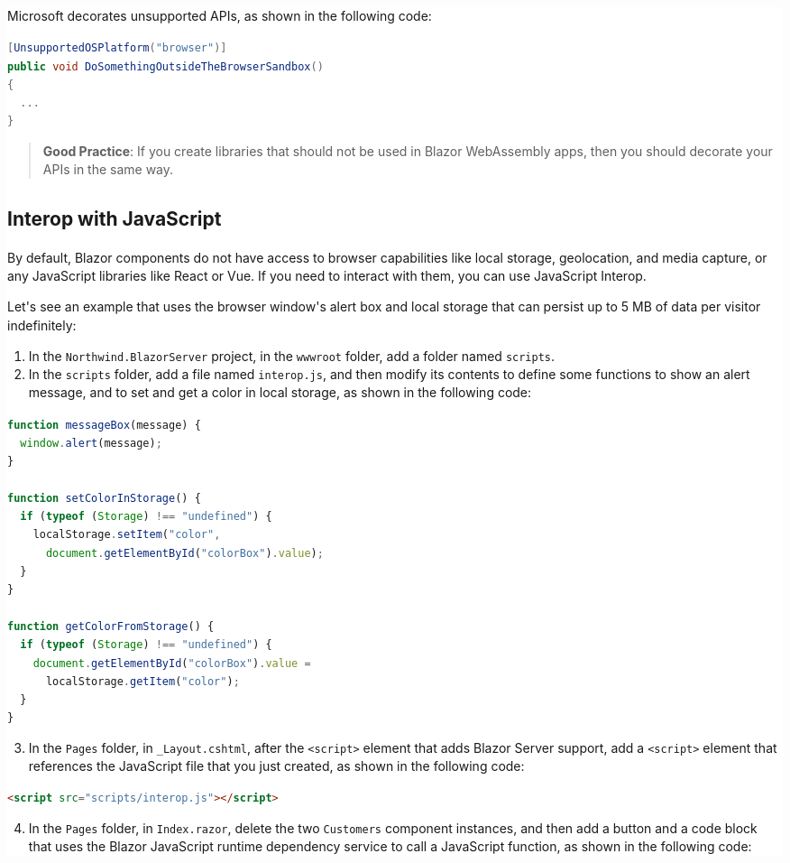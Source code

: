 Microsoft decorates unsupported APIs, as shown in the following code:

```cs
[UnsupportedOSPlatform("browser")]
public void DoSomethingOutsideTheBrowserSandbox()
{
  ...
}
```

> **Good Practice**: If you create libraries that should not be used in Blazor WebAssembly apps, then you should decorate your APIs in the same way.

## Interop with JavaScript

By default, Blazor components do not have access to browser capabilities like local storage, geolocation, and media capture, or any JavaScript libraries like React or Vue. If you need to interact with them, you can use JavaScript Interop.

Let's see an example that uses the browser window's alert box and local storage that can persist up to 5 MB of data per visitor indefinitely:

1.	In the `Northwind.BlazorServer` project, in the `wwwroot` folder, add a folder named `scripts`.
2.	In the `scripts` folder, add a file named `interop.js`, and then modify its contents to define some functions to show an alert message, and to set and get a color in local storage, as shown in the following code:

```js
function messageBox(message) {
  window.alert(message);
}

function setColorInStorage() {
  if (typeof (Storage) !== "undefined") {
    localStorage.setItem("color", 
      document.getElementById("colorBox").value);
  }
}

function getColorFromStorage() {
  if (typeof (Storage) !== "undefined") {
    document.getElementById("colorBox").value = 
      localStorage.getItem("color");
  }
}
```

3.	In the `Pages` folder, in `_Layout.cshtml`, after the `<script>` element that adds Blazor Server support, add a `<script>` element that references the JavaScript file that you just created, as shown in the following code:

```html
<script src="scripts/interop.js"></script>
```

4.	In the `Pages` folder, in `Index.razor`, delete the two `Customers` component instances, and then add a button and a code block that uses the Blazor JavaScript runtime dependency service to call a JavaScript function, as shown in the following code:
